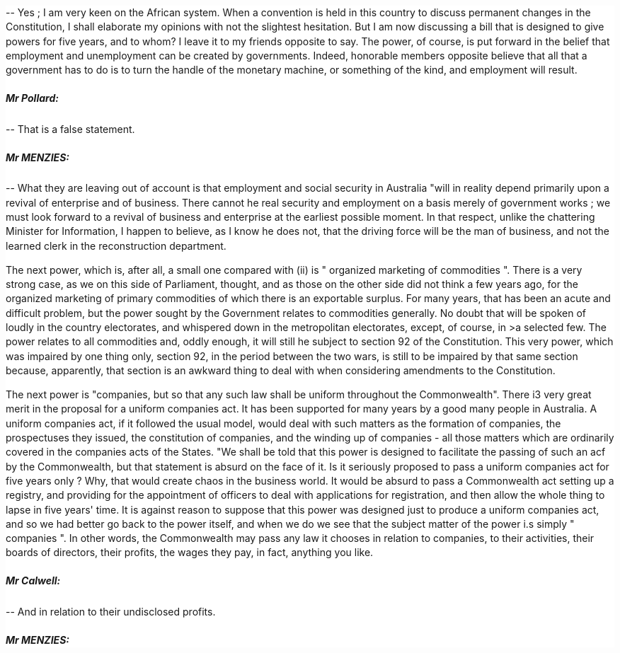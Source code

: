 -- Yes ; I am very keen on the African system. When a convention is held in this country to discuss permanent changes in the Constitution, I shall elaborate my opinions with not the slightest hesitation. But I am now discussing a bill that is designed to give powers for five years, and to whom? I leave it to my friends opposite to say. The power, of course, is put forward in the belief that employment and unemployment can be created by governments. Indeed, honorable members opposite believe that all that a government has to do is to turn the handle of the monetary machine, or something of the kind, and employment will result. 

##### Mr Pollard:

-- That is a false statement. 

##### Mr MENZIES:

-- What they are leaving out of account is that employment and social security in Australia "will in reality depend primarily upon a revival of enterprise and of business. There cannot he real security and employment on a basis merely of government works ; we must look forward to a revival of business and enterprise at the earliest possible moment. In that respect, unlike the chattering Minister for Information, I happen to believe, as I know he does not, that the driving force will be the man of business, and not the learned clerk in the reconstruction department. 

The next power, which is, after all, a small one compared with (ii) is " organized marketing of commodities ". There is a very strong case, as we on this side of Parliament, thought, and as those on the other side did not think a few years ago, for the organized marketing of primary commodities of which there is an exportable surplus. For many years, that has been an acute and difficult problem, but the power sought by the Government relates to commodities generally. No doubt that will be spoken of  loudly  in the country electorates, and whispered down in the metropolitan electorates, except, of course, in &gt;a selected few. The power relates to all commodities and, oddly enough, it will still he subject to section 92 of the Constitution. This very power, which was impaired by one thing only, section 92, in the period between the two wars, is still to be impaired by that same section because, apparently, that section is an awkward thing to deal with when considering amendments to the Constitution. 

The next power is "companies, but so that any such law shall be uniform throughout the Commonwealth". There i3 very great merit in the proposal for a uniform companies act. It has been supported for many years by a good many people in Australia. A uniform companies act, if it followed the usual model, would deal with such matters as the formation of companies, the prospectuses they issued, the constitution of companies, and the winding up of companies - all those matters which are ordinarily covered in the companies acts of the States. "We shall be told that this power is designed to facilitate the passing of such an acf by the Commonwealth, but that statement is absurd on the face of it. Is it seriously proposed to pass a uniform companies act for five years only ? Why, that would create chaos in the business world. It would be absurd to pass a Commonwealth act setting up a registry, and providing for the appointment of officers to deal with applications for registration, and then allow the whole thing to lapse in five years' time. It is against reason to suppose that this power was designed just to produce a uniform companies act, and so we had better go back to the power itself, and when we do we see that the subject matter of the power i.s simply " companies ". In other words, the Commonwealth may pass any law it chooses in relation to companies, to their activities, their boards of directors, their profits, the wages they pay, in fact, anything you like. 

##### Mr Calwell:

-- And in relation to their undisclosed profits. 

##### Mr MENZIES:
